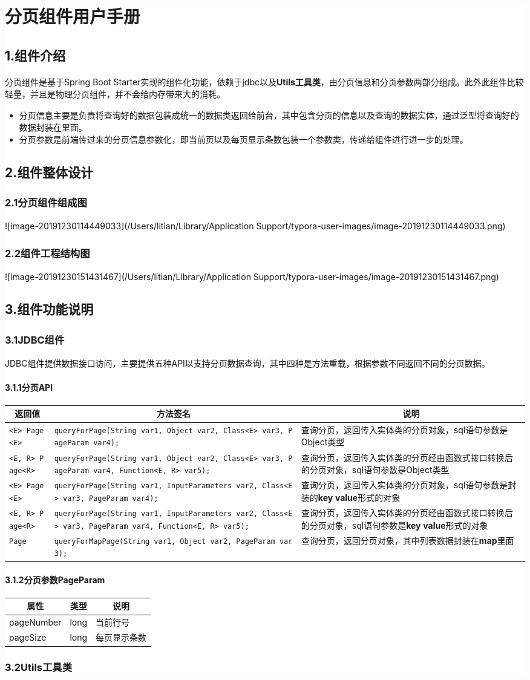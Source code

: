 # 分页组件用户手册

## 1.组件介绍

  分页组件是基于Spring Boot Starter实现的组件化功能，依赖于jdbc以及**Utils工具类**，由分页信息和分页参数两部分组成。此外此组件比较轻量，并且是物理分页组件，并不会给内存带来大的消耗。

+ 分页信息主要是负责将查询好的数据包装成统一的数据类返回给前台，其中包含分页的信息以及查询的数据实体，通过泛型将查询好的数据封装在里面。
+ 分页参数是前端传过来的分页信息参数化，即当前页以及每页显示条数包装一个参数类，传递给组件进行进一步的处理。

## 2.组件整体设计

### 2.1分页组件组成图

![image-20191230114449033](/Users/litian/Library/Application Support/typora-user-images/image-20191230114449033.png)

### 2.2组件工程结构图

![image-20191230151431467](/Users/litian/Library/Application Support/typora-user-images/image-20191230151431467.png)

## 3.组件功能说明

### 3.1JDBC组件

JDBC组件提供数据接口访问，主要提供五种API以支持分页数据查询，其中四种是方法重载，根据参数不同返回不同的分页数据。

#### 3.1.1分页API

| 返回值           | 方法签名                                                     | 说明                                                         |
| ---------------- | ------------------------------------------------------------ | ------------------------------------------------------------ |
| `<E> Page<E>`    | `queryForPage(String var1, Object var2, Class<E> var3, PageParam var4);` | 查询分页，返回传入实体类的分页对象，sql语句参数是Object类型  |
| `<E, R> Page<R>` | `queryForPage(String var1, Object var2, Class<E> var3, PageParam var4, Function<E, R> var5);` | 查询分页，返回传入实体类的分页经由函数式接口转换后的分页对象，sql语句参数是Object类型 |
| `<E> Page<E>`    | `queryForPage(String var1, InputParameters var2, Class<E> var3, PageParam var4);` | 查询分页，返回传入实体类的分页对象，sql语句参数是封装的**key value**形式的对象 |
| `<E, R> Page<R>` | `queryForPage(String var1, InputParameters var2, Class<E> var3, PageParam var4, Function<E, R> var5);` | 查询分页，返回传入实体类的分页经由函数式接口转换后的分页对象，sql语句参数是**key value**形式的对象 |
| `Page`           | `queryForMapPage(String var1, Object var2, PageParam var3);` | 查询分页，返回分页对象，其中列表数据封装在**map**里面        |

#### 3.1.2分页参数PageParam

| 属性       | 类型 | 说明         |
| ---------- | ---- | ------------ |
| pageNumber | long | 当前行号     |
| pageSize   | long | 每页显示条数 |

### 3.2Utils工具类
